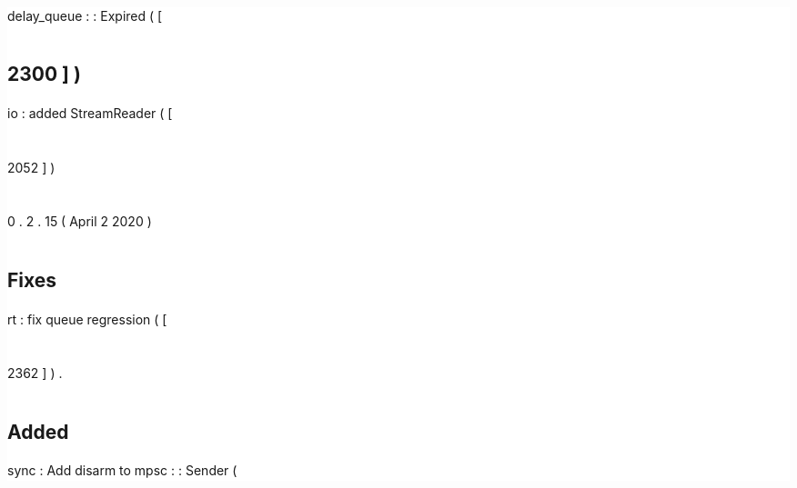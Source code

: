 delay_queue
:
:
Expired
(
[
#
2300
]
)
-
io
:
added
StreamReader
(
[
#
2052
]
)
#
0
.
2
.
15
(
April
2
2020
)
#
#
#
Fixes
-
rt
:
fix
queue
regression
(
[
#
2362
]
)
.
#
#
#
Added
-
sync
:
Add
disarm
to
mpsc
:
:
Sender
(